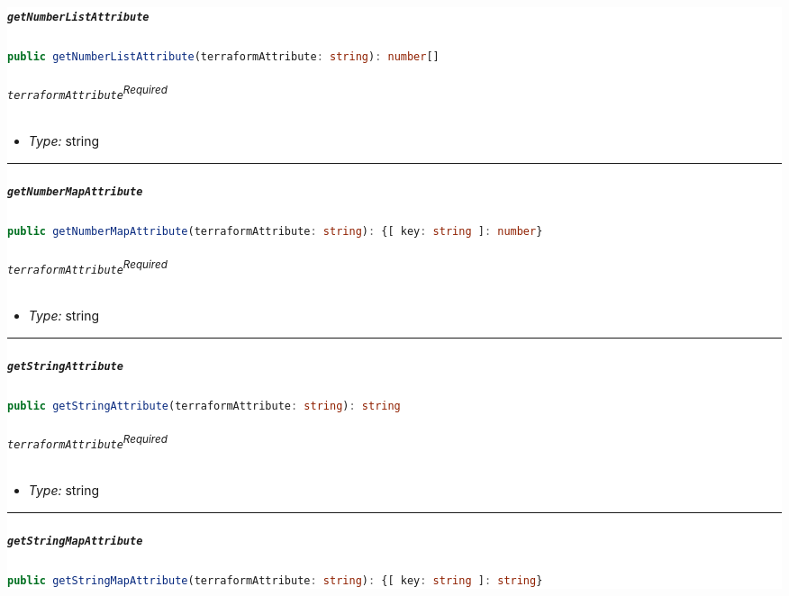 
##### `getNumberListAttribute` <a name="getNumberListAttribute" id="@cdktf/provider-digitalocean.dataDigitaloceanFirewall.DataDigitaloceanFirewall.getNumberListAttribute"></a>

```typescript
public getNumberListAttribute(terraformAttribute: string): number[]
```

###### `terraformAttribute`<sup>Required</sup> <a name="terraformAttribute" id="@cdktf/provider-digitalocean.dataDigitaloceanFirewall.DataDigitaloceanFirewall.getNumberListAttribute.parameter.terraformAttribute"></a>

- *Type:* string

---

##### `getNumberMapAttribute` <a name="getNumberMapAttribute" id="@cdktf/provider-digitalocean.dataDigitaloceanFirewall.DataDigitaloceanFirewall.getNumberMapAttribute"></a>

```typescript
public getNumberMapAttribute(terraformAttribute: string): {[ key: string ]: number}
```

###### `terraformAttribute`<sup>Required</sup> <a name="terraformAttribute" id="@cdktf/provider-digitalocean.dataDigitaloceanFirewall.DataDigitaloceanFirewall.getNumberMapAttribute.parameter.terraformAttribute"></a>

- *Type:* string

---

##### `getStringAttribute` <a name="getStringAttribute" id="@cdktf/provider-digitalocean.dataDigitaloceanFirewall.DataDigitaloceanFirewall.getStringAttribute"></a>

```typescript
public getStringAttribute(terraformAttribute: string): string
```

###### `terraformAttribute`<sup>Required</sup> <a name="terraformAttribute" id="@cdktf/provider-digitalocean.dataDigitaloceanFirewall.DataDigitaloceanFirewall.getStringAttribute.parameter.terraformAttribute"></a>

- *Type:* string

---

##### `getStringMapAttribute` <a name="getStringMapAttribute" id="@cdktf/provider-digitalocean.dataDigitaloceanFirewall.DataDigitaloceanFirewall.getStringMapAttribute"></a>

```typescript
public getStringMapAttribute(terraformAttribute: string): {[ key: string ]: string}
```
